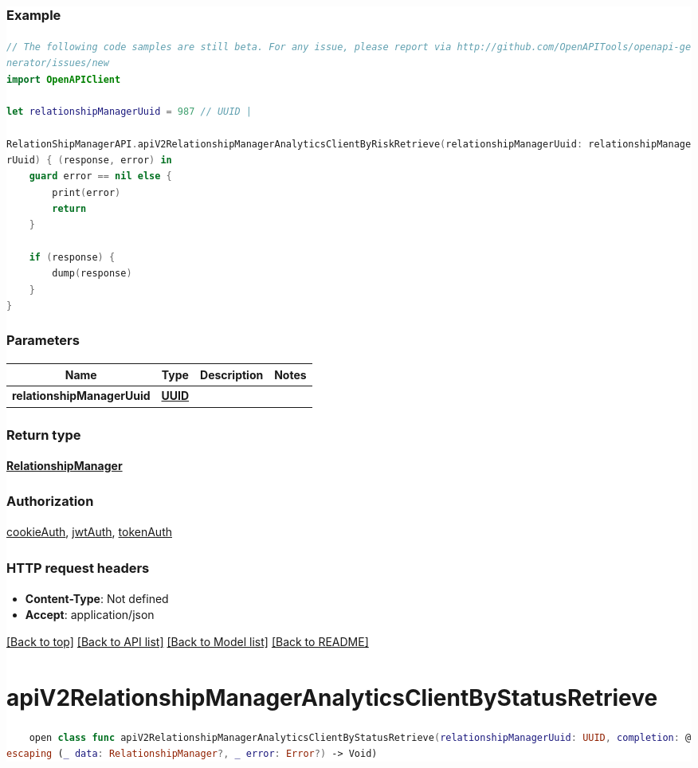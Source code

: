 ### Example
```swift
// The following code samples are still beta. For any issue, please report via http://github.com/OpenAPITools/openapi-generator/issues/new
import OpenAPIClient

let relationshipManagerUuid = 987 // UUID | 

RelationShipManagerAPI.apiV2RelationshipManagerAnalyticsClientByRiskRetrieve(relationshipManagerUuid: relationshipManagerUuid) { (response, error) in
    guard error == nil else {
        print(error)
        return
    }

    if (response) {
        dump(response)
    }
}
```

### Parameters

Name | Type | Description  | Notes
------------- | ------------- | ------------- | -------------
 **relationshipManagerUuid** | [**UUID**](.md) |  | 

### Return type

[**RelationshipManager**](RelationshipManager.md)

### Authorization

[cookieAuth](../README.md#cookieAuth), [jwtAuth](../README.md#jwtAuth), [tokenAuth](../README.md#tokenAuth)

### HTTP request headers

 - **Content-Type**: Not defined
 - **Accept**: application/json

[[Back to top]](#) [[Back to API list]](../README.md#documentation-for-api-endpoints) [[Back to Model list]](../README.md#documentation-for-models) [[Back to README]](../README.md)

# **apiV2RelationshipManagerAnalyticsClientByStatusRetrieve**
```swift
    open class func apiV2RelationshipManagerAnalyticsClientByStatusRetrieve(relationshipManagerUuid: UUID, completion: @escaping (_ data: RelationshipManager?, _ error: Error?) -> Void)
```

